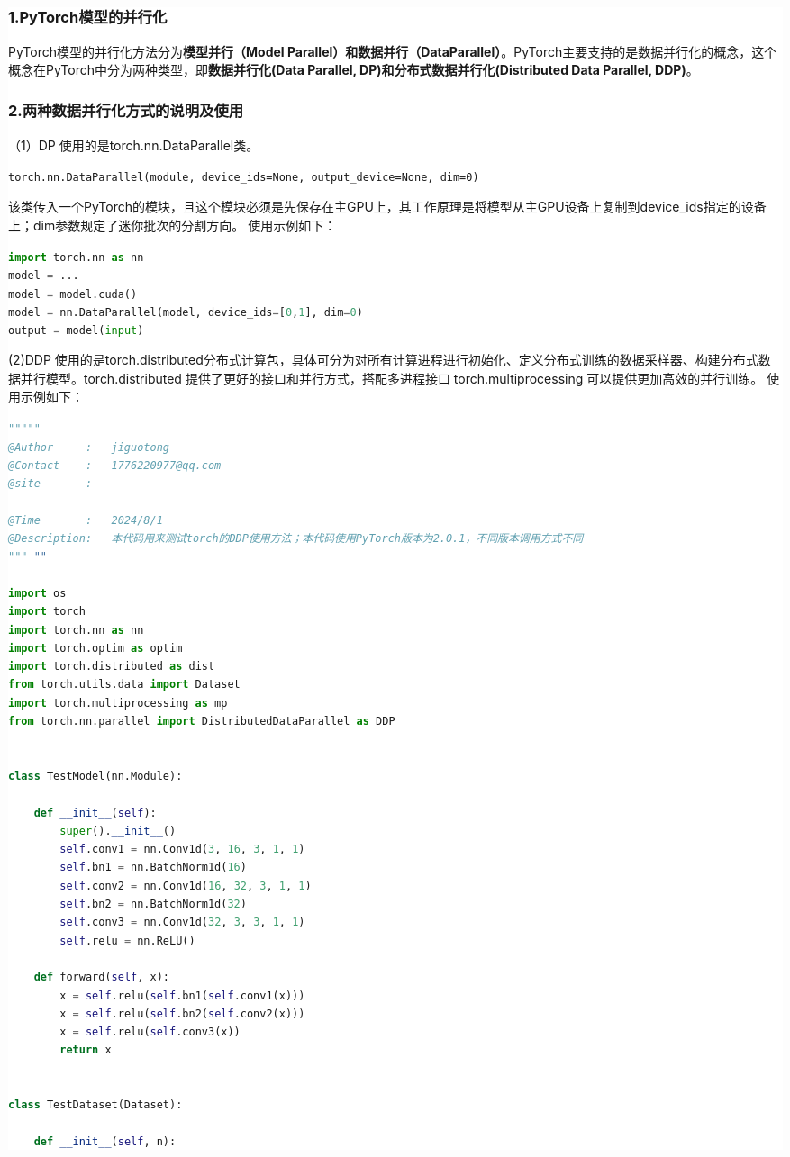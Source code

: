 ### 1.PyTorch模型的并行化
PyTorch模型的并行化方法分为**模型并行（Model Parallel）**和**数据并行（DataParallel）**。PyTorch主要支持的是数据并行化的概念，这个概念在PyTorch中分为两种类型，即**数据并行化(Data Parallel, DP)**和**分布式数据并行化(Distributed Data Parallel, DDP)**。

### 2.两种数据并行化方式的说明及使用
（1）DP
使用的是torch.nn.DataParallel类。

``torch.nn.DataParallel(module, device_ids=None, output_device=None, dim=0)``

该类传入一个PyTorch的模块，且这个模块必须是先保存在主GPU上，其工作原理是将模型从主GPU设备上复制到device_ids指定的设备上；dim参数规定了迷你批次的分割方向。
使用示例如下：
```python
import torch.nn as nn
model = ...
model = model.cuda()
model = nn.DataParallel(model, device_ids=[0,1], dim=0)
output = model(input)
```

(2)DDP
使用的是torch.distributed分布式计算包，具体可分为对所有计算进程进行初始化、定义分布式训练的数据采样器、构建分布式数据并行模型。torch.distributed 提供了更好的接口和并行方式，搭配多进程接口 torch.multiprocessing 可以提供更加高效的并行训练。
使用示例如下：
```python
"""""
@Author     :   jiguotong
@Contact    :   1776220977@qq.com
@site       :   
-----------------------------------------------
@Time       :   2024/8/1
@Description:   本代码用来测试torch的DDP使用方法；本代码使用PyTorch版本为2.0.1，不同版本调用方式不同
""" ""

import os
import torch
import torch.nn as nn
import torch.optim as optim
import torch.distributed as dist
from torch.utils.data import Dataset
import torch.multiprocessing as mp
from torch.nn.parallel import DistributedDataParallel as DDP


class TestModel(nn.Module):

    def __init__(self):
        super().__init__()
        self.conv1 = nn.Conv1d(3, 16, 3, 1, 1)
        self.bn1 = nn.BatchNorm1d(16)
        self.conv2 = nn.Conv1d(16, 32, 3, 1, 1)
        self.bn2 = nn.BatchNorm1d(32)
        self.conv3 = nn.Conv1d(32, 3, 3, 1, 1)
        self.relu = nn.ReLU()

    def forward(self, x):
        x = self.relu(self.bn1(self.conv1(x)))
        x = self.relu(self.bn2(self.conv2(x)))
        x = self.relu(self.conv3(x))
        return x


class TestDataset(Dataset):

    def __init__(self, n):
```